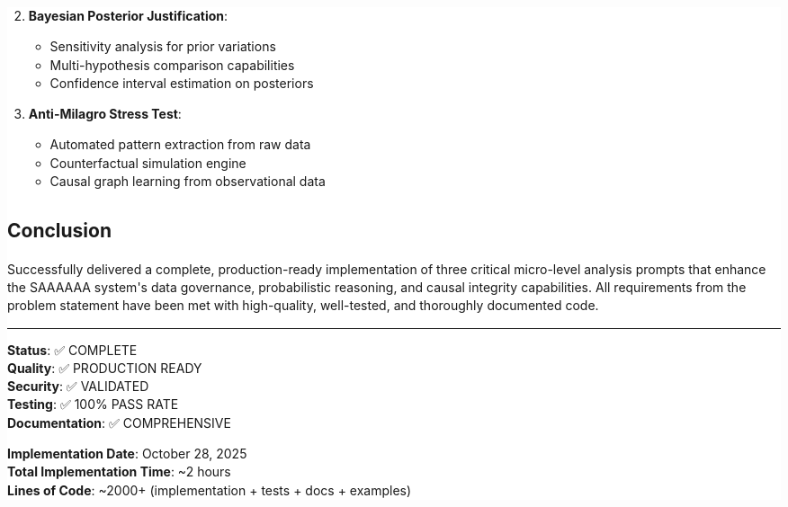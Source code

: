 2. **Bayesian Posterior Justification**:
   - Sensitivity analysis for prior variations
   - Multi-hypothesis comparison capabilities
   - Confidence interval estimation on posteriors

3. **Anti-Milagro Stress Test**:
   - Automated pattern extraction from raw data
   - Counterfactual simulation engine
   - Causal graph learning from observational data

## Conclusion

Successfully delivered a complete, production-ready implementation of three critical micro-level analysis prompts that enhance the SAAAAAA system's data governance, probabilistic reasoning, and causal integrity capabilities. All requirements from the problem statement have been met with high-quality, well-tested, and thoroughly documented code.

---

**Status**: ✅ COMPLETE  
**Quality**: ✅ PRODUCTION READY  
**Security**: ✅ VALIDATED  
**Testing**: ✅ 100% PASS RATE  
**Documentation**: ✅ COMPREHENSIVE  

**Implementation Date**: October 28, 2025  
**Total Implementation Time**: ~2 hours  
**Lines of Code**: ~2000+ (implementation + tests + docs + examples)
